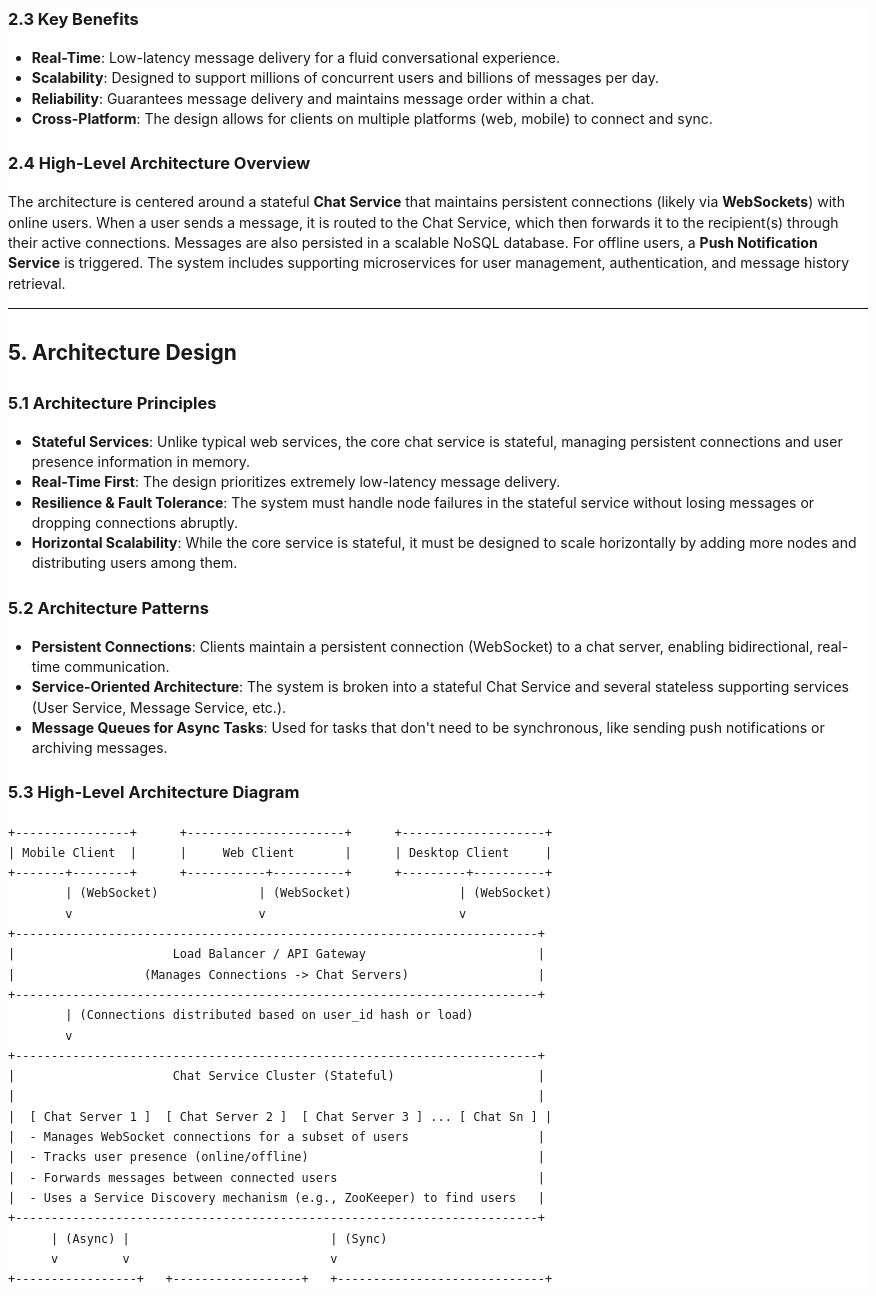 ### 2.3 Key Benefits
- **Real-Time**: Low-latency message delivery for a fluid conversational experience.
- **Scalability**: Designed to support millions of concurrent users and billions of messages per day.
- **Reliability**: Guarantees message delivery and maintains message order within a chat.
- **Cross-Platform**: The design allows for clients on multiple platforms (web, mobile) to connect and sync.

### 2.4 High-Level Architecture Overview
The architecture is centered around a stateful **Chat Service** that maintains persistent connections (likely via **WebSockets**) with online users. When a user sends a message, it is routed to the Chat Service, which then forwards it to the recipient(s) through their active connections. Messages are also persisted in a scalable NoSQL database. For offline users, a **Push Notification Service** is triggered. The system includes supporting microservices for user management, authentication, and message history retrieval.

---

## 5. Architecture Design

### 5.1 Architecture Principles
- **Stateful Services**: Unlike typical web services, the core chat service is stateful, managing persistent connections and user presence information in memory.
- **Real-Time First**: The design prioritizes extremely low-latency message delivery.
- **Resilience & Fault Tolerance**: The system must handle node failures in the stateful service without losing messages or dropping connections abruptly.
- **Horizontal Scalability**: While the core service is stateful, it must be designed to scale horizontally by adding more nodes and distributing users among them.

### 5.2 Architecture Patterns
- **Persistent Connections**: Clients maintain a persistent connection (WebSocket) to a chat server, enabling bidirectional, real-time communication.
- **Service-Oriented Architecture**: The system is broken into a stateful Chat Service and several stateless supporting services (User Service, Message Service, etc.).
- **Message Queues for Async Tasks**: Used for tasks that don't need to be synchronous, like sending push notifications or archiving messages.

### 5.3 High-Level Architecture Diagram
```
+----------------+      +----------------------+      +--------------------+
| Mobile Client  |      |     Web Client       |      | Desktop Client     |
+-------+--------+      +-----------+----------+      +---------+----------+
        | (WebSocket)              | (WebSocket)               | (WebSocket)
        v                          v                           v
+-------------------------------------------------------------------------+
|                      Load Balancer / API Gateway                        |
|                  (Manages Connections -> Chat Servers)                  |
+-------------------------------------------------------------------------+
        | (Connections distributed based on user_id hash or load)
        v
+-------------------------------------------------------------------------+
|                      Chat Service Cluster (Stateful)                    |
|                                                                         |
|  [ Chat Server 1 ]  [ Chat Server 2 ]  [ Chat Server 3 ] ... [ Chat Sn ] |
|  - Manages WebSocket connections for a subset of users                  |
|  - Tracks user presence (online/offline)                                |
|  - Forwards messages between connected users                            |
|  - Uses a Service Discovery mechanism (e.g., ZooKeeper) to find users   |
+-------------------------------------------------------------------------+
      | (Async) |                            | (Sync)
      v         v                            v
+-----------------+   +------------------+   +-----------------------------+
```
